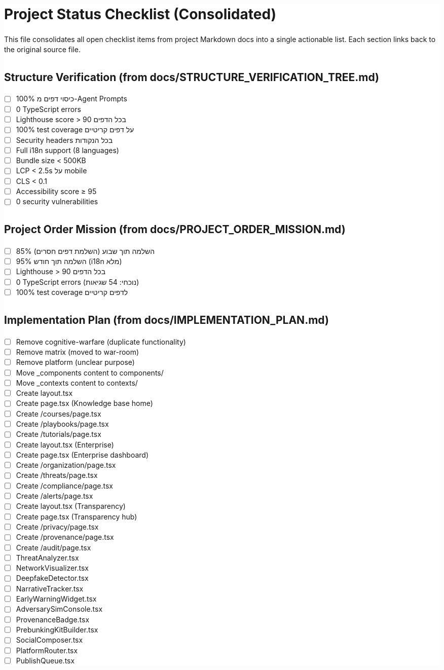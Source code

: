 # Project Status Checklist (Consolidated)

This file consolidates all open checklist items from project Markdown docs into a single actionable list. Each section links back to the original source file.

## Structure Verification (from docs/STRUCTURE_VERIFICATION_TREE.md)
- [ ] 100% כיסוי דפים מ-Agent Prompts
- [ ] 0 TypeScript errors
- [ ] Lighthouse score > 90 בכל הדפים
- [ ] 100% test coverage על דפים קריטיים
- [ ] Security headers בכל הנקודות
- [ ] Full i18n support (8 languages)
- [ ] Bundle size < 500KB
- [ ] LCP < 2.5s על mobile
- [ ] CLS < 0.1
- [ ] Accessibility score ≥ 95
- [ ] 0 security vulnerabilities

## Project Order Mission (from docs/PROJECT_ORDER_MISSION.md)
- [ ] 85% השלמה תוך שבוע (השלמת דפים חסרים)
- [ ] 95% השלמה תוך חודש (i18n מלא)
- [ ] Lighthouse > 90 בכל הדפים
- [ ] 0 TypeScript errors (נוכחי: 54 שגיאות)
- [ ] 100% test coverage לדפים קריטיים

## Implementation Plan (from docs/IMPLEMENTATION_PLAN.md)
- [ ] Remove cognitive-warfare (duplicate functionality)
- [ ] Remove matrix (moved to war-room)
- [ ] Remove platform (unclear purpose)
- [ ] Move _components content to components/
- [ ] Move _contexts content to contexts/
- [ ] Create layout.tsx
- [ ] Create page.tsx (Knowledge base home)
- [ ] Create /courses/page.tsx
- [ ] Create /playbooks/page.tsx
- [ ] Create /tutorials/page.tsx
- [ ] Create layout.tsx (Enterprise)
- [ ] Create page.tsx (Enterprise dashboard)
- [ ] Create /organization/page.tsx
- [ ] Create /threats/page.tsx
- [ ] Create /compliance/page.tsx
- [ ] Create /alerts/page.tsx
- [ ] Create layout.tsx (Transparency)
- [ ] Create page.tsx (Transparency hub)
- [ ] Create /privacy/page.tsx
- [ ] Create /provenance/page.tsx
- [ ] Create /audit/page.tsx
- [ ] ThreatAnalyzer.tsx
- [ ] NetworkVisualizer.tsx
- [ ] DeepfakeDetector.tsx
- [ ] NarrativeTracker.tsx
- [ ] EarlyWarningWidget.tsx
- [ ] AdversarySimConsole.tsx
- [ ] ProvenanceBadge.tsx
- [ ] PrebunkingKitBuilder.tsx
- [ ] SocialComposer.tsx
- [ ] PlatformRouter.tsx
- [ ] PublishQueue.tsx